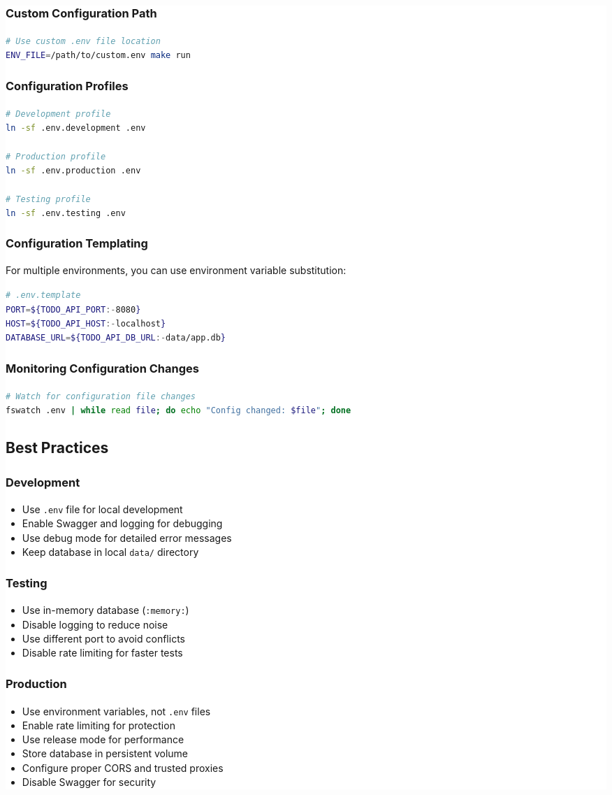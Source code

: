 ### Custom Configuration Path
```bash
# Use custom .env file location
ENV_FILE=/path/to/custom.env make run
```

### Configuration Profiles
```bash
# Development profile
ln -sf .env.development .env

# Production profile  
ln -sf .env.production .env

# Testing profile
ln -sf .env.testing .env
```

### Configuration Templating
For multiple environments, you can use environment variable substitution:

```bash
# .env.template
PORT=${TODO_API_PORT:-8080}
HOST=${TODO_API_HOST:-localhost}
DATABASE_URL=${TODO_API_DB_URL:-data/app.db}
```

### Monitoring Configuration Changes
```bash
# Watch for configuration file changes
fswatch .env | while read file; do echo "Config changed: $file"; done
```

## Best Practices

### Development
- Use `.env` file for local development
- Enable Swagger and logging for debugging
- Use debug mode for detailed error messages
- Keep database in local `data/` directory

### Testing
- Use in-memory database (`:memory:`)
- Disable logging to reduce noise
- Use different port to avoid conflicts
- Disable rate limiting for faster tests

### Production
- Use environment variables, not `.env` files
- Enable rate limiting for protection
- Use release mode for performance
- Store database in persistent volume
- Configure proper CORS and trusted proxies
- Disable Swagger for security